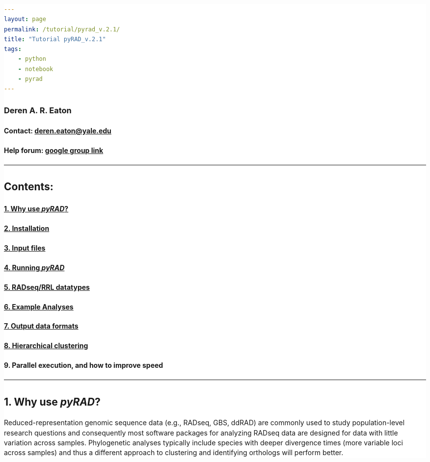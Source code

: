 ```yaml
---
layout: page
permalink: /tutorial/pyrad_v.2.1/
title: "Tutorial pyRAD_v.2.1"
tags:
    - python
    - notebook
    - pyrad
---
```



### Deren A. R. Eaton  

#### Contact: deren.eaton@yale.edu  

#### Help forum: [google group link](https://groups.google.com/forum/#!forum/pyrad-users)

---------------

## Contents:

#### [1. Why use _pyRAD_?](#1.-Why-use-pyRAD?)  

#### [2. Installation](#2.-Installation)  

#### [3. Input files](#3.-Input-files)  

#### [4. Running _pyRAD_](#4.-Running-pyRAD)  

#### [5. RADseq/RRL datatypes](#5.-RADseq/RRL-datatypes)  

#### [6. Example Analyses](#6.-Example-Analyses)  

#### [7. Output data formats](#7.-Output-data-formats)  

#### [8. Hierarchical clustering](#8.-Hierarchical-clustering)  

#### 9. Parallel execution, and how to improve speed


----------------


## 1. Why use _pyRAD_?

Reduced-representation genomic sequence data (e.g., RADseq, GBS, ddRAD) are
commonly used to study population-level research questions and consequently most
software packages for analyzing RADseq data are designed for data with little
variation across samples. Phylogenetic analyses typically include species with
deeper divergence times (more variable loci across samples) and thus a different
approach to clustering and identifying orthologs will perform better.
